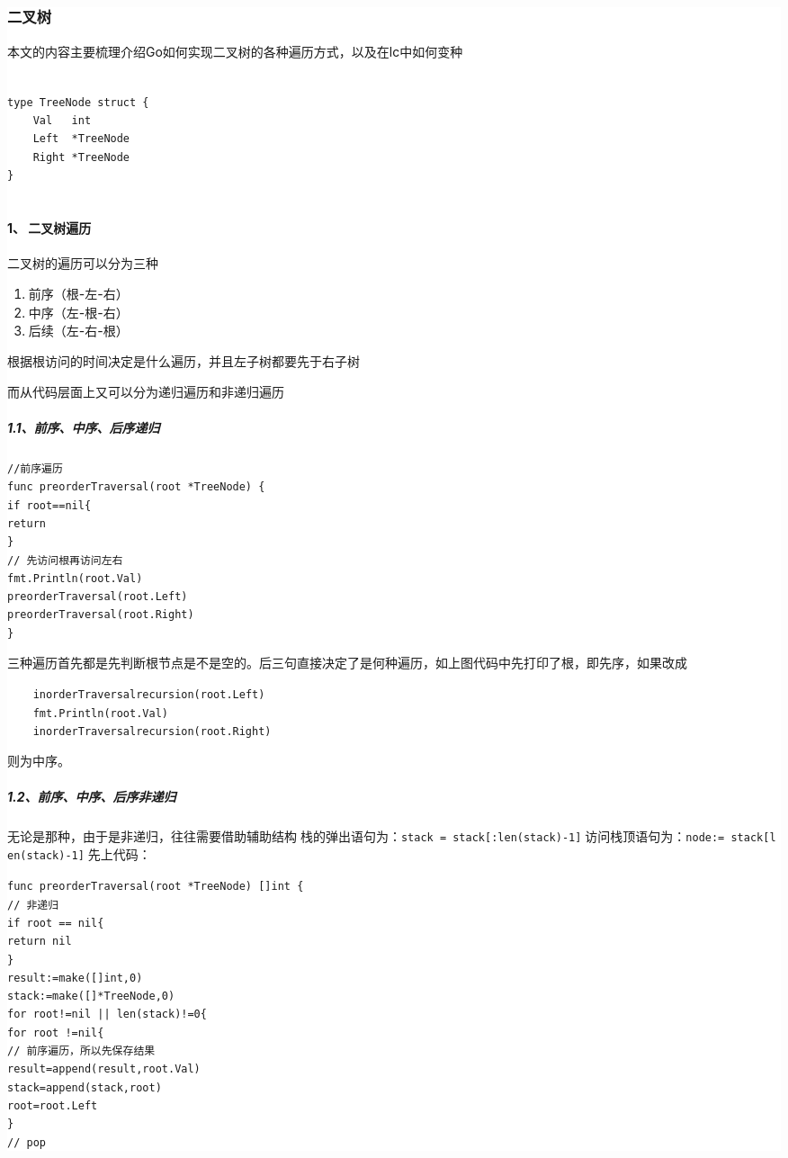 ### 二叉树
本文的内容主要梳理介绍Go如何实现二叉树的各种遍历方式，以及在lc中如何变种
```

type TreeNode struct {
    Val   int
    Left  *TreeNode
    Right *TreeNode
}


```
#### 1、 二叉树遍历
二叉树的遍历可以分为三种

1. 前序（根-左-右）
2. 中序（左-根-右）
3. 后续（左-右-根）

根据根访问的时间决定是什么遍历，并且左子树都要先于右子树

而从代码层面上又可以分为递归遍历和非递归遍历

##### 1.1、前序、中序、后序递归
```
//前序遍历
func preorderTraversal(root *TreeNode) {
if root==nil{
return
}
// 先访问根再访问左右
fmt.Println(root.Val)
preorderTraversal(root.Left)
preorderTraversal(root.Right)
}
```
三种遍历首先都是先判断根节点是不是空的。后三句直接决定了是何种遍历，如上图代码中先打印了根，即先序，如果改成
```
    inorderTraversalrecursion(root.Left)
    fmt.Println(root.Val)
    inorderTraversalrecursion(root.Right)
```
则为中序。

##### 1.2、前序、中序、后序非递归
无论是那种，由于是非递归，往往需要借助辅助结构
栈的弹出语句为：`stack = stack[:len(stack)-1]`
访问栈顶语句为：`node:= stack[len(stack)-1]`
先上代码：
```
func preorderTraversal(root *TreeNode) []int {
// 非递归
if root == nil{
return nil
}
result:=make([]int,0)
stack:=make([]*TreeNode,0)
for root!=nil || len(stack)!=0{
for root !=nil{
// 前序遍历，所以先保存结果
result=append(result,root.Val)
stack=append(stack,root)
root=root.Left
}
// pop
```